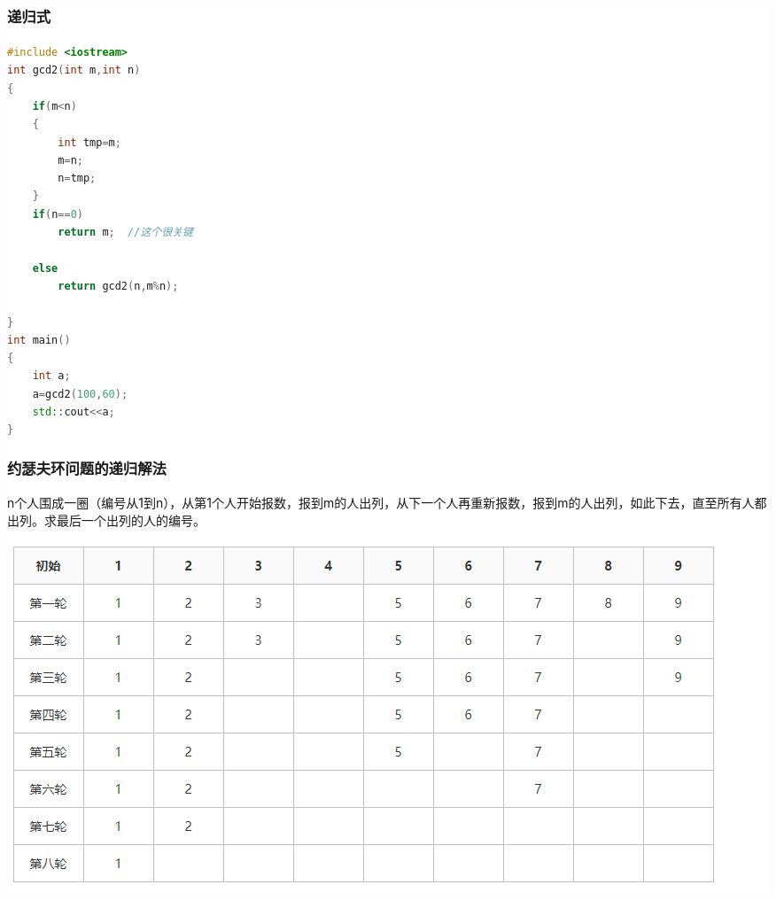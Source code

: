 ### 递归式

```cpp
#include <iostream>
int gcd2(int m,int n)
{
    if(m<n)
    {
        int tmp=m;
        m=n;
        n=tmp;
    }
    if(n==0)
        return m;  //这个很关键
        
    else
        return gcd2(n,m%n);

}
int main()
{
	int a;
	a=gcd2(100,60);
	std::cout<<a;
}
```


### 约瑟夫环问题的递归解法

n个人围成一圈（编号从1到n），从第1个人开始报数，报到m的人出列，从下一个人再重新报数，报到m的人出列，如此下去，直至所有人都出列。求最后一个出列的人的编号。

![picture 1](images/d690810cb909e07d3100a51cc2c7b104c21be869ba8d4e0720ba35559f8167f1.png)  
